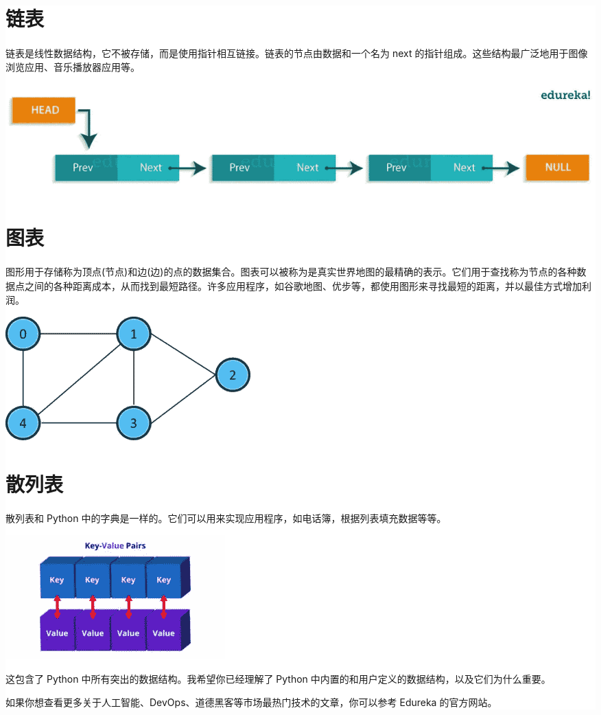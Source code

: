 # 链表

链表是线性数据结构，它不被存储，而是使用指针相互链接。链表的节点由数据和一个名为 next 的指针组成。这些结构最广泛地用于图像浏览应用、音乐播放器应用等。

![](img/bdd6b8b1a7c32689c09475747bf6a319.png)

# 图表

图形用于存储称为顶点(节点)和边(边)的点的数据集合。图表可以被称为是真实世界地图的最精确的表示。它们用于查找称为节点的各种数据点之间的各种距离成本，从而找到最短路径。许多应用程序，如谷歌地图、优步等，都使用图形来寻找最短的距离，并以最佳方式增加利润。

![](img/f8100d5ce6acf44b3036636c84971420.png)

# 散列表

散列表和 Python 中的字典是一样的。它们可以用来实现应用程序，如电话簿，根据列表填充数据等等。

![](img/6ecac649dd53ec42b58378b5b2e49313.png)

这包含了 Python 中所有突出的数据结构。我希望你已经理解了 Python 中内置的和用户定义的数据结构，以及它们为什么重要。

如果你想查看更多关于人工智能、DevOps、道德黑客等市场最热门技术的文章，你可以参考 Edureka 的官方网站。
